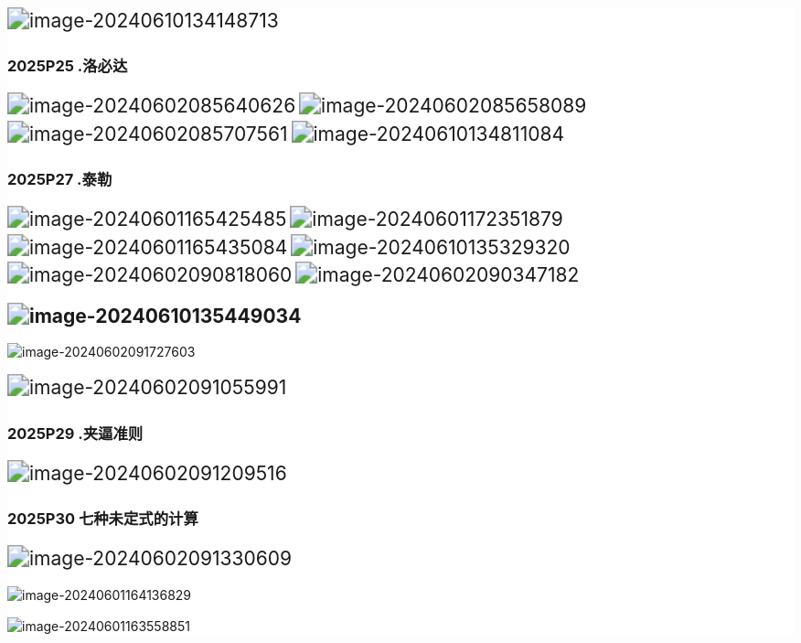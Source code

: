 <img src="assets/image-20240610134148713.png" alt="image-20240610134148713" style="zoom:150%;" />

### 2025P25 .**洛必达**

<img src="C:\Users\20798\AppData\Roaming\Typora\typora-user-images\image-20240602085640626.png" alt="image-20240602085640626" style="zoom:150%;" />

<img src="C:\Users\20798\AppData\Roaming\Typora\typora-user-images\image-20240602085658089.png" alt="image-20240602085658089" style="zoom:150%;" />

<img src="C:\Users\20798\AppData\Roaming\Typora\typora-user-images\image-20240602085707561.png" alt="image-20240602085707561" style="zoom:150%;" />

<img src="assets/image-20240610134811084.png" alt="image-20240610134811084" style="zoom:150%;" />



### 2025P27 .**泰勒**



<img src="./assets/image-20240601165425485.png" alt="image-20240601165425485" style="zoom:150%;" />

<img src="file:///D:/%E6%95%B0%E4%BA%8C%E8%80%83%E7%A0%94/assets/image-20240601172351879.png?lastModify=1717234180" alt="image-20240601172351879" style="zoom:150%;" />

<img src="file:///D:/%E6%95%B0%E4%BA%8C%E8%80%83%E7%A0%94/assets/image-20240601165435084.png?lastModify=1717234180" alt="image-20240601165435084" style="zoom:150%;" />

<img src="assets/image-20240610135329320.png" alt="image-20240610135329320" style="zoom:150%;" />

<img src="C:\Users\20798\AppData\Roaming\Typora\typora-user-images\image-20240602090818060.png" alt="image-20240602090818060" style="zoom:150%;" />

<img src="C:\Users\20798\AppData\Roaming\Typora\typora-user-images\image-20240602090347182.png" alt="image-20240602090347182" style="zoom:150%;" />

**<img src="assets/image-20240610135449034.png" alt="image-20240610135449034" style="zoom:150%;" />**

![image-20240602091727603](C:\Users\20798\AppData\Roaming\Typora\typora-user-images\image-20240602091727603.png)



<img src="C:\Users\20798\AppData\Roaming\Typora\typora-user-images\image-20240602091055991.png" alt="image-20240602091055991" style="zoom:150%;" />

### 2025P29 .**夹逼准则**

<img src="C:\Users\20798\AppData\Roaming\Typora\typora-user-images\image-20240602091209516.png" alt="image-20240602091209516" style="zoom:150%;" />

### **2025P30 七种未定式的计算**

<img src="C:\Users\20798\AppData\Roaming\Typora\typora-user-images\image-20240602091330609.png" alt="image-20240602091330609" style="zoom:150%;" />

![image-20240601164136829](file:///D:/%E6%95%B0%E4%BA%8C%E8%80%83%E7%A0%94/assets/image-20240601164136829.png?lastModify=1717234180)

![image-20240601163558851](file:///D:/%E6%95%B0%E4%BA%8C%E8%80%83%E7%A0%94/assets/image-20240601163558851.png?lastModify=1717234180)
